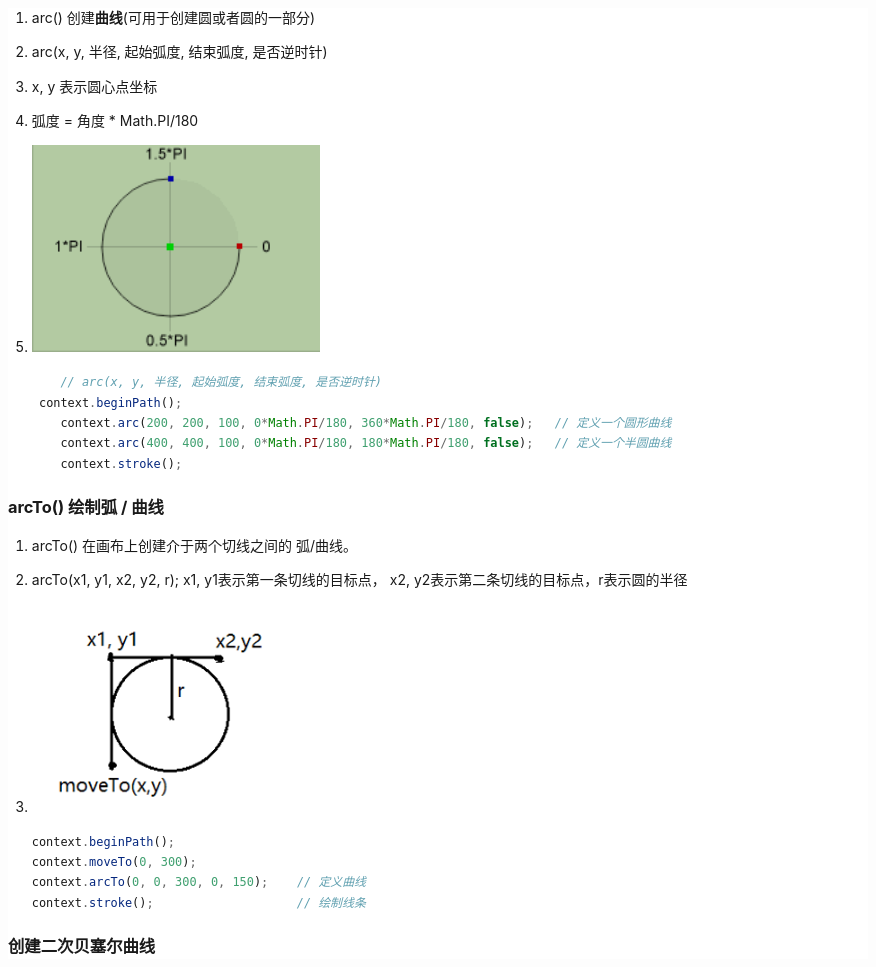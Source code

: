 1. arc() 创建**曲线**(可用于创建圆或者圆的一部分)

2. arc(x, y, 半径, 起始弧度, 结束弧度, 是否逆时针)

3. x, y 表示圆心点坐标

4. 弧度 = 角度 * Math.PI/180

5. ![image-20200601163226883](H5笔记下.assets/image-20200601163226883.png) 

   ```js
       // arc(x, y, 半径, 起始弧度, 结束弧度, 是否逆时针)
   	context.beginPath();
       context.arc(200, 200, 100, 0*Math.PI/180, 360*Math.PI/180, false);	// 定义一个圆形曲线
       context.arc(400, 400, 100, 0*Math.PI/180, 180*Math.PI/180, false);	// 定义一个半圆曲线
       context.stroke();
   ```

### arcTo() 绘制弧 / 曲线

1. arcTo()   在画布上创建介于两个切线之间的 弧/曲线。

2. arcTo(x1, y1, x2, y2, r);       x1, y1表示第一条切线的目标点， x2, y2表示第二条切线的目标点，r表示圆的半径

3. ![image-20200601165142844](H5笔记下.assets/image-20200601165142844.png) 

   ```js
   context.beginPath();
   context.moveTo(0, 300);
   context.arcTo(0, 0, 300, 0, 150);	// 定义曲线
   context.stroke();					// 绘制线条
   ```

### 创建二次贝塞尔曲线
